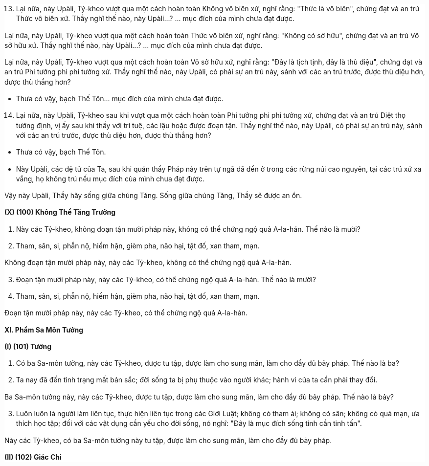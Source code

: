 13. Lại nữa, này Upàli, Tỷ-kheo vượt qua một cách hoàn toàn Không vô biên xứ, nghĩ rằng: "Thức là vô biên", chứng đạt và an trú Thức vô biên xứ. Thầy nghĩ thế nào, này Upàli...? ... mục đích của mình chưa đạt được.

Lại nữa, này Upàli, Tỷ-kheo vượt qua một cách hoàn toàn Thức vô biên xứ, nghĩ rằng: "Không có sở hữu", chứng đạt và an trú Vô sở hữu xứ. Thầy nghĩ thế nào, này Upàli...? ... mục đích của mình chưa đạt được.

Lại nữa, này Upàli, Tỷ-kheo vượt qua một cách hoàn toàn Vô sở hữu xứ, nghĩ rằng: "Ðây là tịch tịnh, đây là thù diệu", chứng đạt và an trú Phi tưởng phi phi tưởng xứ. Thầy nghĩ thế nào, này Upàli, có phải sự an trú này, sánh với các an trú trước, được thù diệu hơn, được thù thắng hơn?

- Thưa có vậy, bạch Thế Tôn... mục đích của mình chưa đạt được.

14. Lại nữa, này Upàli, Tỷ-kheo sau khi vượt qua một cách hoàn toàn Phi tưởng phi phi tưởng xứ, chứng đạt và an trú Diệt thọ tưởng định, vị ấy sau khi thấy với trí tuệ, các lậu hoặc được đoạn tận. Thầy nghĩ thế nào, này Upàli, có phải sự an trú này, sánh với các an trú trước, được thù diệu hơn, được thù thắng hơn?

- Thưa có vậy, bạch Thế Tôn.

- Này Upàli, các đệ tử của Ta, sau khi quán thấy Pháp này trên tự ngã đã đến ở trong các rừng núi cao nguyên, tại các trú xứ xa vắng, họ không trú nếu mục đích của mình chưa đạt được.

Vậy này Upàli, Thầy hãy sống giữa chúng Tăng. Sống giữa chúng Tăng, Thầy sẽ được an ổn.

**(X) (100) Không Thể Tăng Trưởng**

1. Này các Tỷ-kheo, không đoạn tận mười pháp này, không có thể chứng ngộ quả A-la-hán. Thế nào là mười?

2. Tham, sân, si, phẫn nộ, hiềm hận, gièm pha, não hại, tật đố, xan tham, mạn.

Không đoạn tận mười pháp này, này các Tỷ-kheo, không có thể chứng ngộ quả A-la-hán.

3. Ðoạn tận mười pháp này, này các Tỷ-kheo, có thể chứng ngộ quả A-la-hán. Thế nào là mười?

4. Tham, sân, si, phẫn nộ, hiềm hận, gièm pha, não hại, tật đố, xan tham, mạn.

Ðoạn tận mười pháp này, này các Tỷ-kheo, có thể chứng ngộ quả A-la-hán.

**XI. Phẩm Sa Môn Tưởng**

**(I) (101) Tưởng**

1. Có ba Sa-môn tưởng, này các Tỷ-kheo, được tu tập, được làm cho sung mãn, làm cho đầy đủ bảy pháp. Thế nào là ba?

2. Ta nay đã đến tình trạng mất bản sắc; đời sống ta bị phụ thuộc vào người khác; hành vi của ta cần phải thay đổi.

Ba Sa-môn tưởng này, này các Tỷ-kheo, được tu tập, được làm cho sung mãn, làm cho đầy đủ bảy pháp. Thế nào là bảy?

3. Luôn luôn là người làm liên tục, thực hiện liên tục trong các Giới Luật; không có tham ái; không có sân; không có quá mạn, ưa thích học tập; đối với các vật dụng cần yếu cho đời sống, nó nghĩ: "Ðây là mục đích sống tinh cần tinh tấn".

Này các Tỷ-kheo, có ba Sa-môn tưởng này tu tập, được làm cho sung mãn, làm cho đầy đủ bảy pháp.

**(II) (102) Giác Chi**
